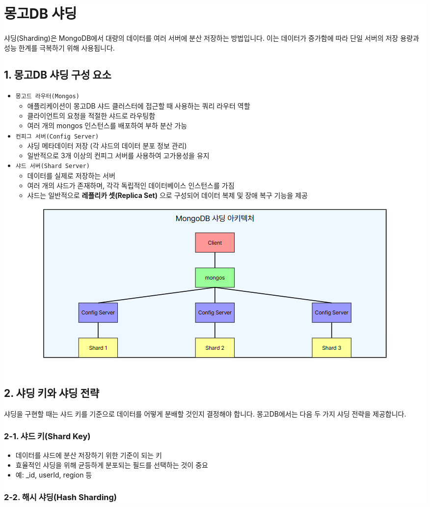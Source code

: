 # 몽고DB 샤딩

샤딩(Sharding)은 MongoDB에서 대량의 데이터를 여러 서버에 분산 저장하는 방법입니다. 이는 데이터가 증가함에 따라 단일 서버의 저장 용량과 성능 한계를 극복하기 위해 사용됩니다.

## 1. 몽고DB 샤딩 구성 요소

 - `몽고드 라우터(Mongos)`
    - 애플리케이션이 몽고DB 샤드 클러스터에 접근할 때 사용하는 쿼리 라우터 역할
    - 클라이언트의 요청을 적절한 샤드로 라우팅함
    - 여러 개의 mongos 인스턴스를 배포하여 부하 분산 가능
 - `컨피그 서버(Config Server)`
    - 샤딩 메타데이터 저장 (각 샤드의 데이터 분포 정보 관리)
    - 일반적으로 3개 이상의 컨피그 서버를 사용하여 고가용성을 유지
 - `샤드 서버(Shard Server)`
    - 데이터를 실제로 저장하는 서버
    - 여러 개의 샤드가 존재하며, 각각 독립적인 데이터베이스 인스턴스를 가짐
    - 샤드는 일반적으로 __레플리카 셋(Replica Set)__ 으로 구성되어 데이터 복제 및 장애 복구 기능을 제공

<div align="center">
    <img src="./images/02.PNG">
</div>
<br/>

## 2. 샤딩 키와 샤딩 전략

샤딩을 구현할 때는 샤드 키를 기준으로 데이터를 어떻게 분배할 것인지 결정해야 합니다. 몽고DB에서는 다음 두 가지 샤딩 전략을 제공합니다.

### 2-1. 샤드 키(Shard Key)

 - 데이터를 샤드에 분산 저장하기 위한 기준이 되는 키
 - 효율적인 샤딩을 위해 균등하게 분포되는 필드를 선택하는 것이 중요
 - 예: _id, userId, region 등

### 2-2. 해시 샤딩(Hash Sharding)
